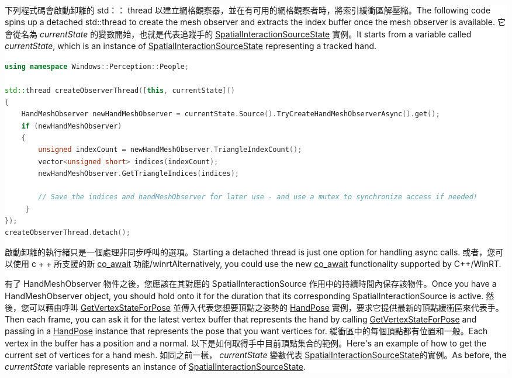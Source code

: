 <span data-ttu-id="93f6c-290">下列程式碼會啟動卸離的 std：： thread 以建立網格觀察器，並在有可用的網格觀察者時，將索引緩衝區解壓縮。</span><span class="sxs-lookup"><span data-stu-id="93f6c-290">The following code spins up a detached std::thread to create the mesh observer and extracts the index buffer once the mesh observer is available.</span></span>  <span data-ttu-id="93f6c-291">它會從名為 *currentState* 的變數開始，也就是代表追蹤手的 [SpatialInteractionSourceState](https://docs.microsoft.com//uwp/api/windows.ui.input.spatial.spatialinteractionsourcestate) 實例。</span><span class="sxs-lookup"><span data-stu-id="93f6c-291">It starts from a variable called *currentState*, which is an instance of [SpatialInteractionSourceState](https://docs.microsoft.com//uwp/api/windows.ui.input.spatial.spatialinteractionsourcestate) representing a tracked hand.</span></span>

```cpp
using namespace Windows::Perception::People;

std::thread createObserverThread([this, currentState]()
{
    HandMeshObserver newHandMeshObserver = currentState.Source().TryCreateHandMeshObserverAsync().get();
    if (newHandMeshObserver)
    {
        unsigned indexCount = newHandMeshObserver.TriangleIndexCount();
        vector<unsigned short> indices(indexCount);
        newHandMeshObserver.GetTriangleIndices(indices);

        // Save the indices and handMeshObserver for later use - and use a mutex to synchronize access if needed!
     }
});
createObserverThread.detach();
```
<span data-ttu-id="93f6c-292">啟動卸離的執行緒只是一個處理非同步呼叫的選項。</span><span class="sxs-lookup"><span data-stu-id="93f6c-292">Starting a detached thread is just one option for handling async calls.</span></span>  <span data-ttu-id="93f6c-293">或者，您可以使用 c + + 所支援的新 [co_await](https://docs.microsoft.com//windows/uwp/cpp-and-winrt-apis/concurrency) 功能/winrt</span><span class="sxs-lookup"><span data-stu-id="93f6c-293">Alternatively, you could use the new [co_await](https://docs.microsoft.com//windows/uwp/cpp-and-winrt-apis/concurrency) functionality supported by C++/WinRT.</span></span>

<span data-ttu-id="93f6c-294">有了 HandMeshObserver 物件之後，您應該在其對應的 SpatialInteractionSource 作用中的持續時間內保存該物件。</span><span class="sxs-lookup"><span data-stu-id="93f6c-294">Once you have a HandMeshObserver object, you should hold onto it for the duration that its corresponding SpatialInteractionSource is active.</span></span>  <span data-ttu-id="93f6c-295">然後，您可以藉由呼叫 [GetVertexStateForPose](https://docs.microsoft.com//uwp/api/windows.perception.people.handmeshobserver.getvertexstateforpose) 並傳入代表您想要頂點之姿勢的 [HandPose](https://docs.microsoft.com//uwp/api/windows.perception.people.handpose) 實例，要求它提供最新的頂點緩衝區來代表手。</span><span class="sxs-lookup"><span data-stu-id="93f6c-295">Then each frame, you can ask it for the latest vertex buffer that represents the hand by calling [GetVertexStateForPose](https://docs.microsoft.com//uwp/api/windows.perception.people.handmeshobserver.getvertexstateforpose) and passing in a [HandPose](https://docs.microsoft.com//uwp/api/windows.perception.people.handpose) instance that represents the pose that you want vertices for.</span></span>  <span data-ttu-id="93f6c-296">緩衝區中的每個頂點都有位置和一般。</span><span class="sxs-lookup"><span data-stu-id="93f6c-296">Each vertex in the buffer has a position and a normal.</span></span>  <span data-ttu-id="93f6c-297">以下是如何取得手中目前頂點集合的範例。</span><span class="sxs-lookup"><span data-stu-id="93f6c-297">Here's an example of how to get the current set of vertices for a hand mesh.</span></span>  <span data-ttu-id="93f6c-298">如同之前一樣， *currentState* 變數代表 [SpatialInteractionSourceState](https://docs.microsoft.com//uwp/api/windows.ui.input.spatial.spatialinteractionsourcestate)的實例。</span><span class="sxs-lookup"><span data-stu-id="93f6c-298">As before, the *currentState* variable represents an instance of [SpatialInteractionSourceState](https://docs.microsoft.com//uwp/api/windows.ui.input.spatial.spatialinteractionsourcestate).</span></span>

